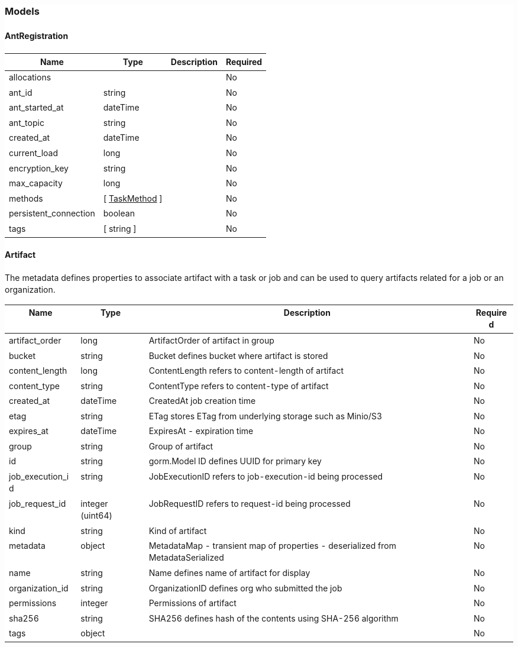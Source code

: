 ### Models

#### AntRegistration

| Name | Type | Description | Required |
| ---- | ---- | ----------- | -------- |
| allocations |  |  | No |
| ant_id | string |  | No |
| ant_started_at | dateTime |  | No |
| ant_topic | string |  | No |
| created_at | dateTime |  | No |
| current_load | long |  | No |
| encryption_key | string |  | No |
| max_capacity | long |  | No |
| methods | [ [TaskMethod](#taskmethod) ] |  | No |
| persistent_connection | boolean |  | No |
| tags | [ string ] |  | No |

#### Artifact

The metadata defines properties to associate artifact with a task or job and can be used to query artifacts
related for a job or an organization.

| Name | Type | Description | Required |
| ---- | ---- | ----------- | -------- |
| artifact_order | long | ArtifactOrder of artifact in group | No |
| bucket | string | Bucket defines bucket where artifact is stored | No |
| content_length | long | ContentLength refers to content-length of artifact | No |
| content_type | string | ContentType refers to content-type of artifact | No |
| created_at | dateTime | CreatedAt job creation time | No |
| etag | string | ETag stores ETag from underlying storage such as Minio/S3 | No |
| expires_at | dateTime | ExpiresAt - expiration time | No |
| group | string | Group of artifact | No |
| id | string | gorm.Model ID defines UUID for primary key | No |
| job_execution_id | string | JobExecutionID refers to job-execution-id being processed | No |
| job_request_id | integer (uint64) | JobRequestID refers to request-id being processed | No |
| kind | string | Kind of artifact | No |
| metadata | object | MetadataMap - transient map of properties - deserialized from MetadataSerialized | No |
| name | string | Name defines name of artifact for display | No |
| organization_id | string | OrganizationID defines org who submitted the job | No |
| permissions | integer | Permissions of artifact | No |
| sha256 | string | SHA256 defines hash of the contents using SHA-256 algorithm | No |
| tags | object |  | No |